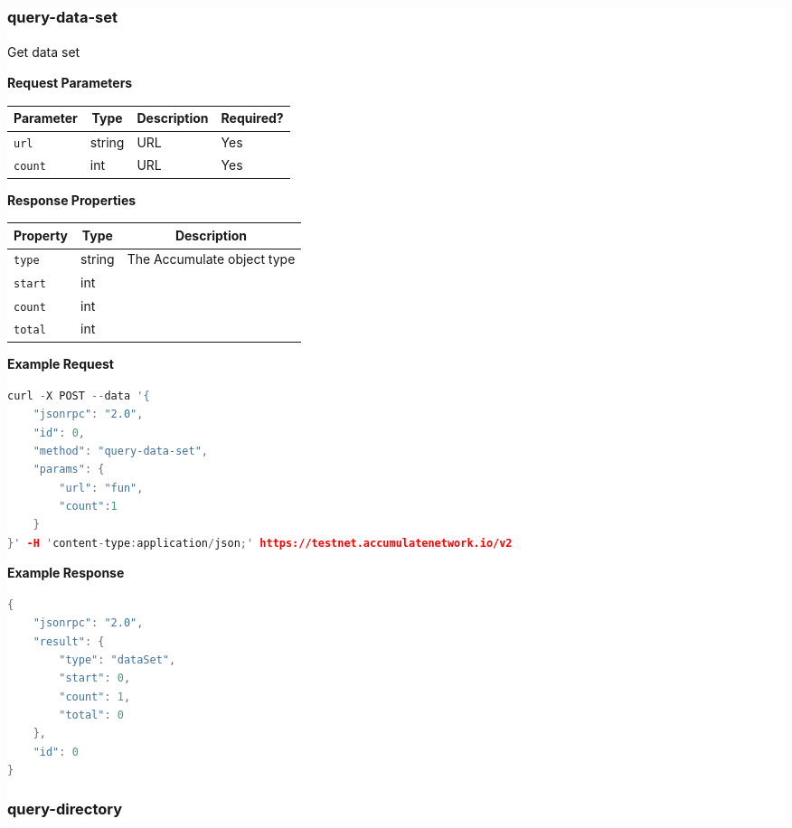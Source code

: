 ### query-data-set

Get data set

**Request Parameters**

| Parameter | Type   | Description | Required? |
| --------- | ------ | ----------- | --------- |
| `url`     | string | URL         | Yes       |
| `count`   | int    | URL         | Yes       |

**Response Properties**

| Property | Type   | Description                |
| -------- | ------ | -------------------------- |
| `type`   | string | The Accumulate object type |
| `start`  | int    |                            |
| `count`  | int    |                            |
| `total`  | int    |                            |

**Example Request**

```cpp
curl -X POST --data '{
    "jsonrpc": "2.0",
    "id": 0,
    "method": "query-data-set",
    "params": {
        "url": "fun",
        "count":1
    }
}' -H 'content-type:application/json;' https://testnet.accumulatenetwork.io/v2
```

**Example Response**

```d
{
    "jsonrpc": "2.0",
    "result": {
        "type": "dataSet",
        "start": 0,
        "count": 1,
        "total": 0
    },
    "id": 0
}
```

### query-directory
